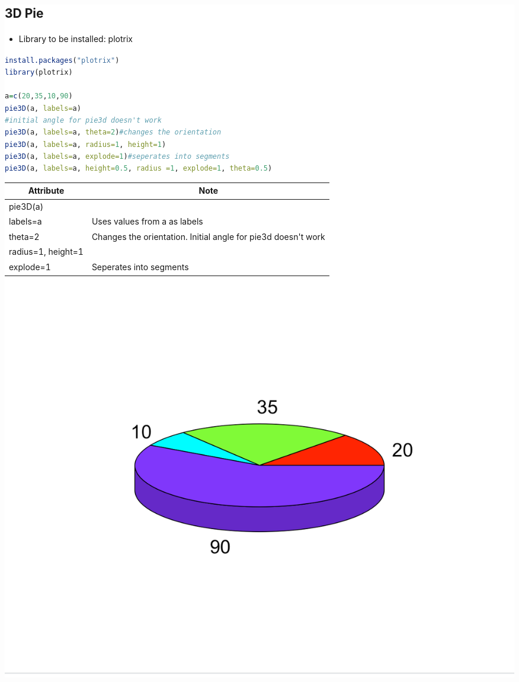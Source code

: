 ## 3D Pie

- Library to be installed: plotrix

```r
install.packages("plotrix")
library(plotrix)

a=c(20,35,10,90)
pie3D(a, labels=a)
#initial angle for pie3d doesn't work
pie3D(a, labels=a, theta=2)#changes the orientation
pie3D(a, labels=a, radius=1, height=1)
pie3D(a, labels=a, explode=1)#seperates into segments
pie3D(a, labels=a, height=0.5, radius =1, explode=1, theta=0.5)
```

| **Attribute** | **Note** |
| --- | --- |
| pie3D(a) |  |
| labels=a | Uses values from a as labels |
| theta=2 | Changes the orientation. Initial angle for pie3d doesn't work |
| radius=1, height=1 |  |
| explode=1 | Seperates into segments |

![Untitled](R%20Programming%20cb9e6798767f4beaa20fb425b009a881/Untitled%206.png)
